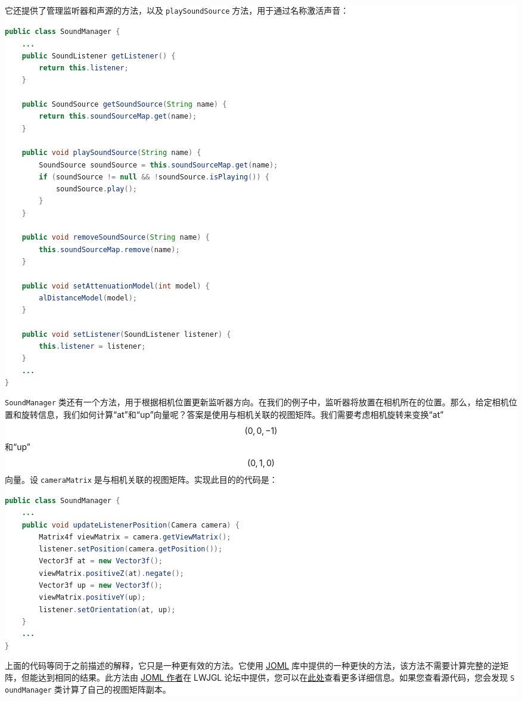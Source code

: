它还提供了管理监听器和声源的方法，以及 `playSoundSource` 方法，用于通过名称激活声音：

```java
public class SoundManager {
    ...
    public SoundListener getListener() {
        return this.listener;
    }

    public SoundSource getSoundSource(String name) {
        return this.soundSourceMap.get(name);
    }

    public void playSoundSource(String name) {
        SoundSource soundSource = this.soundSourceMap.get(name);
        if (soundSource != null && !soundSource.isPlaying()) {
            soundSource.play();
        }
    }

    public void removeSoundSource(String name) {
        this.soundSourceMap.remove(name);
    }

    public void setAttenuationModel(int model) {
        alDistanceModel(model);
    }

    public void setListener(SoundListener listener) {
        this.listener = listener;
    }
    ...
}
```
```SoundManager``` 类还有一个方法，用于根据相机位置更新监听器方向。在我们的例子中，监听器将放置在相机所在的位置。那么，给定相机位置和旋转信息，我们如何计算“at”和“up”向量呢？答案是使用与相机关联的视图矩阵。我们需要考虑相机旋转来变换“at” $$(0, 0, -1)$$ 和“up” $$(0, 1, 0)$$ 向量。设 ```cameraMatrix``` 是与相机关联的视图矩阵。实现此目的的代码是：

```java
public class SoundManager {
    ...
    public void updateListenerPosition(Camera camera) {
        Matrix4f viewMatrix = camera.getViewMatrix();
        listener.setPosition(camera.getPosition());
        Vector3f at = new Vector3f();
        viewMatrix.positiveZ(at).negate();
        Vector3f up = new Vector3f();
        viewMatrix.positiveY(up);
        listener.setOrientation(at, up);
    }
    ...
}
```

上面的代码等同于之前描述的解释，它只是一种更有效的方法。它使用 [JOML](https://github.com/JOML-CI/JOML) 库中提供的一种更快的方法，该方法不需要计算完整的逆矩阵，但能达到相同的结果。此方法由 [JOML 作者](https://github.com/httpdigest)在 LWJGL 论坛中提供，您可以在[此处](http://forum.lwjgl.org/index.php?topic=6080.0)查看更多详细信息。如果您查看源代码，您会发现 ```SoundManager``` 类计算了自己的视图矩阵副本。
